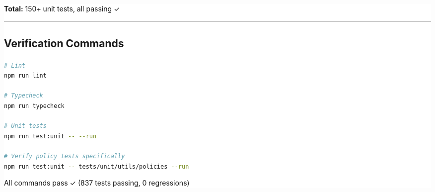 **Total:** 150+ unit tests, all passing ✓

---

## Verification Commands

```bash
# Lint
npm run lint

# Typecheck
npm run typecheck

# Unit tests
npm run test:unit -- --run

# Verify policy tests specifically
npm run test:unit -- tests/unit/utils/policies --run
```

All commands pass ✓ (837 tests passing, 0 regressions)
